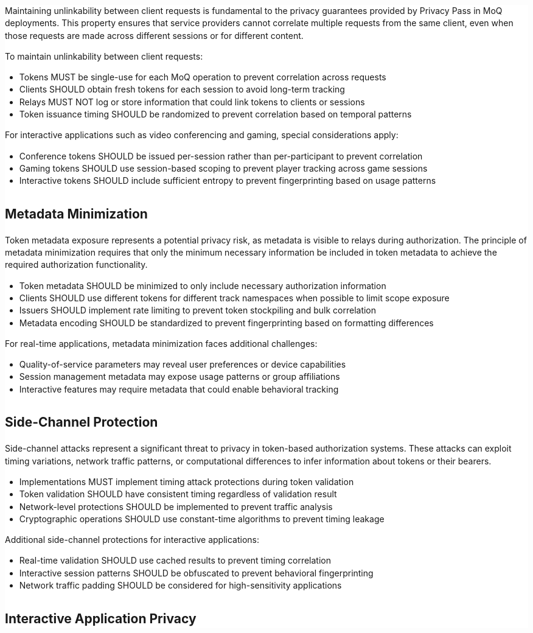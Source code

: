 Maintaining unlinkability between client requests is fundamental to the privacy guarantees provided by Privacy Pass in MoQ deployments. This property ensures that service providers cannot correlate multiple requests from the same client, even when those requests are made across different sessions or for different content.

To maintain unlinkability between client requests:

- Tokens MUST be single-use for each MoQ operation to prevent correlation across requests
- Clients SHOULD obtain fresh tokens for each session to avoid long-term tracking
- Relays MUST NOT log or store information that could link tokens to clients or sessions
- Token issuance timing SHOULD be randomized to prevent correlation based on temporal patterns

For interactive applications such as video conferencing and gaming, special considerations apply:

- Conference tokens SHOULD be issued per-session rather than per-participant to prevent correlation
- Gaming tokens SHOULD use session-based scoping to prevent player tracking across game sessions
- Interactive tokens SHOULD include sufficient entropy to prevent fingerprinting based on usage patterns

## Metadata Minimization

Token metadata exposure represents a potential privacy risk, as metadata is visible to relays during authorization. The principle of metadata minimization requires that only the minimum necessary information be included in token metadata to achieve the required authorization functionality.

- Token metadata SHOULD be minimized to only include necessary authorization information
- Clients SHOULD use different tokens for different track namespaces when possible to limit scope exposure
- Issuers SHOULD implement rate limiting to prevent token stockpiling and bulk correlation
- Metadata encoding SHOULD be standardized to prevent fingerprinting based on formatting differences

For real-time applications, metadata minimization faces additional challenges:

- Quality-of-service parameters may reveal user preferences or device capabilities
- Session management metadata may expose usage patterns or group affiliations
- Interactive features may require metadata that could enable behavioral tracking

## Side-Channel Protection

Side-channel attacks represent a significant threat to privacy in token-based authorization systems. These attacks can exploit timing variations, network traffic patterns, or computational differences to infer information about tokens or their bearers.

- Implementations MUST implement timing attack protections during token validation
- Token validation SHOULD have consistent timing regardless of validation result
- Network-level protections SHOULD be implemented to prevent traffic analysis
- Cryptographic operations SHOULD use constant-time algorithms to prevent timing leakage

Additional side-channel protections for interactive applications:

- Real-time validation SHOULD use cached results to prevent timing correlation
- Interactive session patterns SHOULD be obfuscated to prevent behavioral fingerprinting
- Network traffic padding SHOULD be considered for high-sensitivity applications

## Interactive Application Privacy
